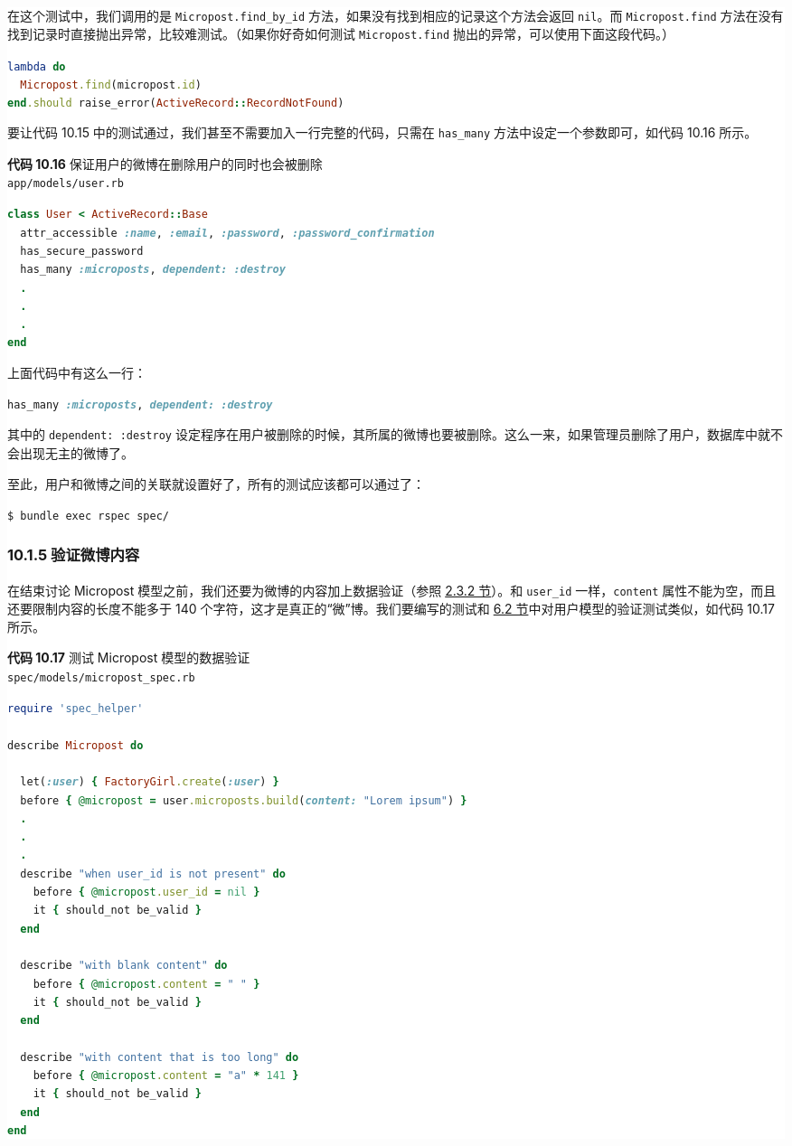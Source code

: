 在这个测试中，我们调用的是 `Micropost.find_by_id` 方法，如果没有找到相应的记录这个方法会返回 `nil`。而 `Micropost.find` 方法在没有找到记录时直接抛出异常，比较难测试。（如果你好奇如何测试 `Micropost.find` 抛出的异常，可以使用下面这段代码。）

```ruby
lambda do
  Micropost.find(micropost.id)
end.should raise_error(ActiveRecord::RecordNotFound)
```

要让代码 10.15 中的测试通过，我们甚至不需要加入一行完整的代码，只需在 `has_many` 方法中设定一个参数即可，如代码 10.16 所示。

**代码 10.16** 保证用户的微博在删除用户的同时也会被删除<br />`app/models/user.rb`

```ruby
class User < ActiveRecord::Base
  attr_accessible :name, :email, :password, :password_confirmation
  has_secure_password
  has_many :microposts, dependent: :destroy
  .
  .
  .
end
```

上面代码中有这么一行：

```ruby
has_many :microposts, dependent: :destroy
```

其中的 `dependent: :destroy` 设定程序在用户被删除的时候，其所属的微博也要被删除。这么一来，如果管理员删除了用户，数据库中就不会出现无主的微博了。

至此，用户和微博之间的关联就设置好了，所有的测试应该都可以通过了：

```sh
$ bundle exec rspec spec/
```

<h3 id="sec-10-1-5">10.1.5 验证微博内容</h3>

在结束讨论 Micropost 模型之前，我们还要为微博的内容加上数据验证（参照 [2.3.2 节](chapter2.html#sec-2-3-2)）。和 `user_id` 一样，`content` 属性不能为空，而且还要限制内容的长度不能多于 140 个字符，这才是真正的“微”博。我们要编写的测试和 [6.2 节](chapter6.html#sec-6-2)中对用户模型的验证测试类似，如代码 10.17 所示。

**代码 10.17** 测试 Micropost 模型的数据验证<br />`spec/models/micropost_spec.rb`

```ruby
require 'spec_helper'

describe Micropost do

  let(:user) { FactoryGirl.create(:user) }
  before { @micropost = user.microposts.build(content: "Lorem ipsum") }
  .
  .
  .
  describe "when user_id is not present" do
    before { @micropost.user_id = nil }
    it { should_not be_valid }
  end

  describe "with blank content" do
    before { @micropost.content = " " }
    it { should_not be_valid }
  end

  describe "with content that is too long" do
    before { @micropost.content = "a" * 141 }
    it { should_not be_valid }
  end
end
```